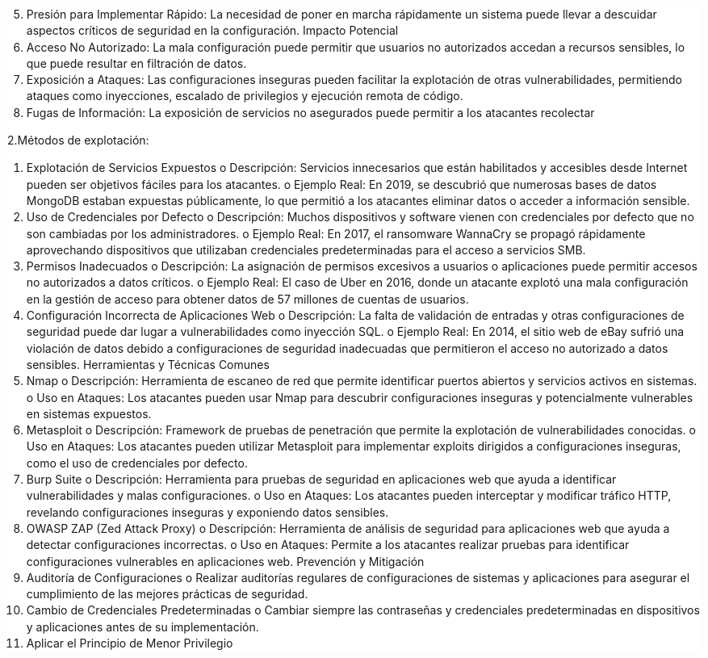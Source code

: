 5.	Presión para Implementar Rápido: La necesidad de poner en marcha rápidamente un sistema puede llevar a descuidar aspectos críticos de seguridad en la configuración.
Impacto Potencial
1.	Acceso No Autorizado: La mala configuración puede permitir que usuarios no autorizados accedan a recursos sensibles, lo que puede resultar en filtración de datos.
2.	Exposición a Ataques: Las configuraciones inseguras pueden facilitar la explotación de otras vulnerabilidades, permitiendo ataques como inyecciones, escalado de privilegios y ejecución remota de código.
3.	Fugas de Información: La exposición de servicios no asegurados puede permitir a los atacantes recolectar


2.Métodos de explotación:


1.	Explotación de Servicios Expuestos
o	Descripción: Servicios innecesarios que están habilitados y accesibles desde Internet pueden ser objetivos fáciles para los atacantes.
o	Ejemplo Real: En 2019, se descubrió que numerosas bases de datos MongoDB estaban expuestas públicamente, lo que permitió a los atacantes eliminar datos o acceder a información sensible.
2.	Uso de Credenciales por Defecto
o	Descripción: Muchos dispositivos y software vienen con credenciales por defecto que no son cambiadas por los administradores.
o	Ejemplo Real: En 2017, el ransomware WannaCry se propagó rápidamente aprovechando dispositivos que utilizaban credenciales predeterminadas para el acceso a servicios SMB.
3.	Permisos Inadecuados
o	Descripción: La asignación de permisos excesivos a usuarios o aplicaciones puede permitir accesos no autorizados a datos críticos.
o	Ejemplo Real: El caso de Uber en 2016, donde un atacante explotó una mala configuración en la gestión de acceso para obtener datos de 57 millones de cuentas de usuarios.
4.	Configuración Incorrecta de Aplicaciones Web
o	Descripción: La falta de validación de entradas y otras configuraciones de seguridad puede dar lugar a vulnerabilidades como inyección SQL.
o	Ejemplo Real: En 2014, el sitio web de eBay sufrió una violación de datos debido a configuraciones de seguridad inadecuadas que permitieron el acceso no autorizado a datos sensibles.
Herramientas y Técnicas Comunes
1.	Nmap
o	Descripción: Herramienta de escaneo de red que permite identificar puertos abiertos y servicios activos en sistemas.
o	Uso en Ataques: Los atacantes pueden usar Nmap para descubrir configuraciones inseguras y potencialmente vulnerables en sistemas expuestos.
2.	Metasploit
o	Descripción: Framework de pruebas de penetración que permite la explotación de vulnerabilidades conocidas.
o	Uso en Ataques: Los atacantes pueden utilizar Metasploit para implementar exploits dirigidos a configuraciones inseguras, como el uso de credenciales por defecto.
3.	Burp Suite
o	Descripción: Herramienta para pruebas de seguridad en aplicaciones web que ayuda a identificar vulnerabilidades y malas configuraciones.
o	Uso en Ataques: Los atacantes pueden interceptar y modificar tráfico HTTP, revelando configuraciones inseguras y exponiendo datos sensibles.
4.	OWASP ZAP (Zed Attack Proxy)
o	Descripción: Herramienta de análisis de seguridad para aplicaciones web que ayuda a detectar configuraciones incorrectas.
o	Uso en Ataques: Permite a los atacantes realizar pruebas para identificar configuraciones vulnerables en aplicaciones web.
Prevención y Mitigación
1.	Auditoría de Configuraciones
o	Realizar auditorías regulares de configuraciones de sistemas y aplicaciones para asegurar el cumplimiento de las mejores prácticas de seguridad.
2.	Cambio de Credenciales Predeterminadas
o	Cambiar siempre las contraseñas y credenciales predeterminadas en dispositivos y aplicaciones antes de su implementación.
3.	Aplicar el Principio de Menor Privilegio